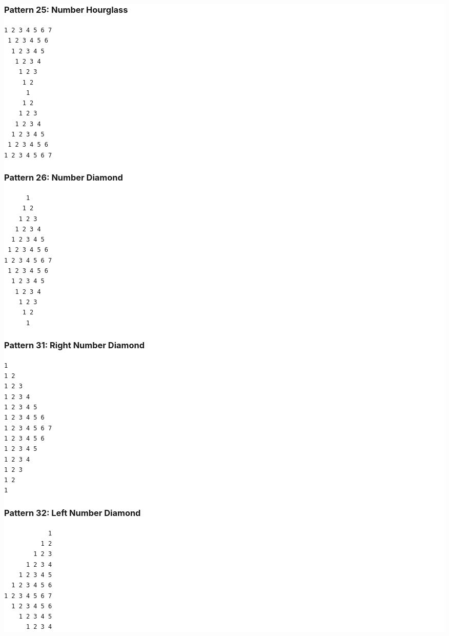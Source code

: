 ### Pattern 25: Number Hourglass
```
1 2 3 4 5 6 7
 1 2 3 4 5 6
  1 2 3 4 5
   1 2 3 4
    1 2 3
     1 2
      1
     1 2
    1 2 3
   1 2 3 4 
  1 2 3 4 5
 1 2 3 4 5 6
1 2 3 4 5 6 7
```

### Pattern 26: Number Diamond
```
      1
     1 2 
    1 2 3
   1 2 3 4
  1 2 3 4 5
 1 2 3 4 5 6
1 2 3 4 5 6 7
 1 2 3 4 5 6
  1 2 3 4 5
   1 2 3 4
    1 2 3
     1 2
      1
```

### Pattern 31: Right Number Diamond
```
1
1 2
1 2 3
1 2 3 4
1 2 3 4 5
1 2 3 4 5 6
1 2 3 4 5 6 7
1 2 3 4 5 6
1 2 3 4 5
1 2 3 4
1 2 3
1 2
1
```

### Pattern 32: Left Number Diamond
```
            1
          1 2
        1 2 3
      1 2 3 4
    1 2 3 4 5
  1 2 3 4 5 6
1 2 3 4 5 6 7
  1 2 3 4 5 6
    1 2 3 4 5
      1 2 3 4
```